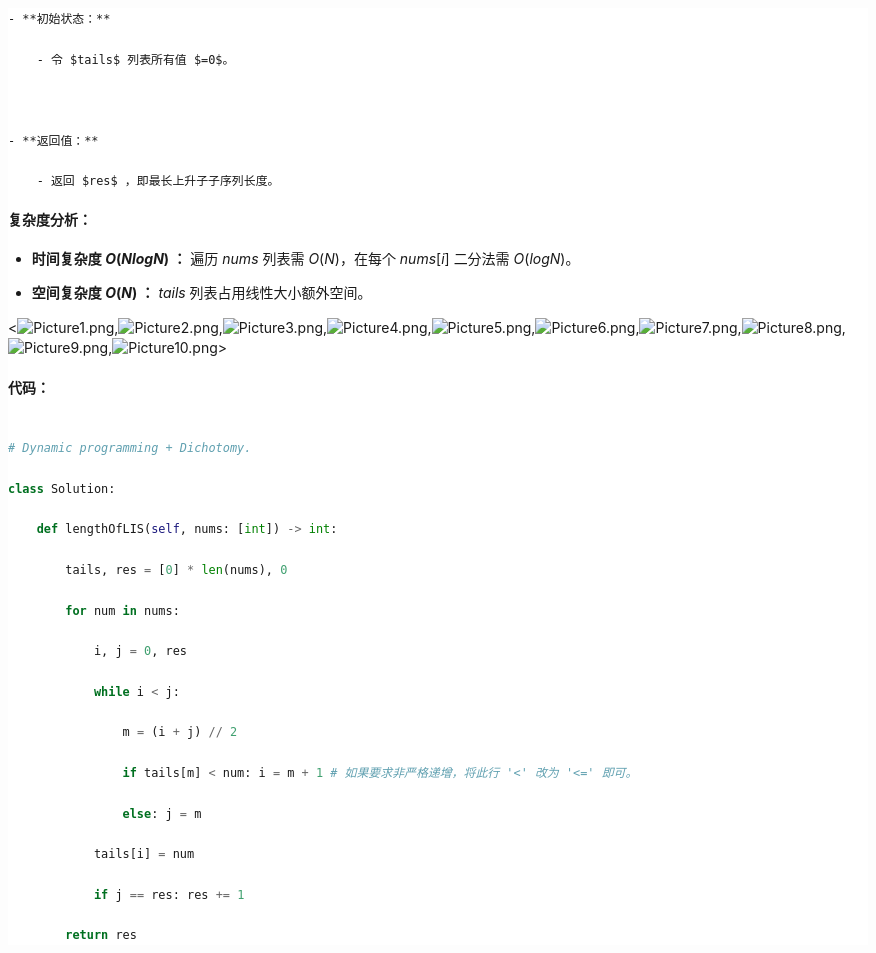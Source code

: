 
    - **初始状态：**

        - 令 $tails$ 列表所有值 $=0$。



    - **返回值：**

        - 返回 $res$ ，即最长上升子子序列长度。



#### 复杂度分析：



- **时间复杂度 $O(NlogN)$ ：** 遍历 $nums$ 列表需 $O(N)$，在每个 $nums[i]$ 二分法需 $O(logN)$。

- **空间复杂度 $O(N)$ ：** $tails$ 列表占用线性大小额外空间。



<![Picture1.png](https://pic.leetcode-cn.com/821fe904ca7fcbbf309407ad7e41952b29d6b1d6989c471f4358e7e1dc52e416-Picture1.png),![Picture2.png](https://pic.leetcode-cn.com/bedbea1f343fde9e4b1f6b4ac982772c0a095e4ddc17c6c024974845fd976f7e-Picture2.png),![Picture3.png](https://pic.leetcode-cn.com/57777040c66f1ca8748ac2d6eaec93256f1a458ad2a219e9d166ee9aef608f66-Picture3.png),![Picture4.png](https://pic.leetcode-cn.com/fcc402f5a7c21681405486afa65403b237e80639740e244a909adaaa6873867d-Picture4.png),![Picture5.png](https://pic.leetcode-cn.com/c99b3eeca827a2f1c5e55f15131e81f463150e9db62906722457264f1328032b-Picture5.png),![Picture6.png](https://pic.leetcode-cn.com/095b564bc8dd16475cc149e166fca5a3d059ddaee19fe555f4b4085ee8e439c4-Picture6.png),![Picture7.png](https://pic.leetcode-cn.com/4eb096bf01e1c1879c2b17a1c298341a4de4f48d9292127020781448c4f4dc78-Picture7.png),![Picture8.png](https://pic.leetcode-cn.com/6808e0f2ef1ba669aaf93252c3262b5442e0ab5689bec16ada3af29866e11e64-Picture8.png),![Picture9.png](https://pic.leetcode-cn.com/c8f6a8543a627e2a2d07e1b6d8b3f142e0b8844fd639acb553a9654d564f4a8b-Picture9.png),![Picture10.png](https://pic.leetcode-cn.com/392dcb5a0af00923cbe014e529044491f327d8889ff4cc13e80fdf080b50eb94-Picture10.png)>



#### 代码：



```Python []

# Dynamic programming + Dichotomy.

class Solution:

    def lengthOfLIS(self, nums: [int]) -> int:

        tails, res = [0] * len(nums), 0

        for num in nums:

            i, j = 0, res

            while i < j:

                m = (i + j) // 2

                if tails[m] < num: i = m + 1 # 如果要求非严格递增，将此行 '<' 改为 '<=' 即可。

                else: j = m

            tails[i] = num

            if j == res: res += 1

        return res

```
